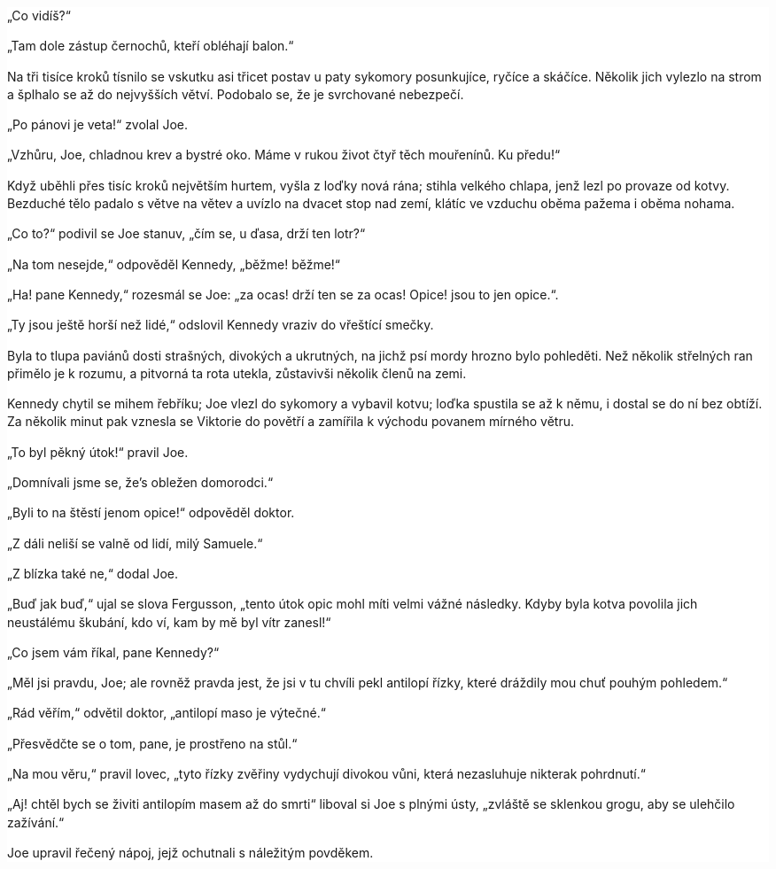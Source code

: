 „Co vidíš?“

„Tam dole zástup černochů, kteří obléhají balon.“

Na tři tisíce kroků tísnilo se vskutku asi třicet postav u paty sykomory posunkujíce, ryčíce a skáčíce. Několik jich vylezlo na strom a šplhalo se až do nejvyšších větví. Podobalo se, že je svrchované nebezpečí.

„Po pánovi je veta!“ zvolal Joe.

„Vzhůru, Joe, chladnou krev a bystré oko. Máme v rukou život čtyř těch mouřenínů. Ku předu!“

Když uběhli přes tisíc kroků největším hurtem, vyšla z loďky nová rána; stihla velkého chlapa, jenž lezl po provaze od kotvy. Bezduché tělo padalo s větve na větev a uvízlo na dvacet stop nad zemí, klátíc ve vzduchu oběma pažema i oběma nohama.

„Co to?“ podivil se Joe stanuv, „čím se, u ďasa, drží ten lotr?“

„Na tom nesejde,“ odpověděl Kennedy, „běžme! běžme!“

„Ha! pane Kennedy,“ rozesmál se Joe: „za ocas! drží ten se za ocas! Opice! jsou to jen opice.“.

„Ty jsou ještě horší než lidé,“ odslovil Kennedy vraziv do vřeštící smečky.

Byla to tlupa paviánů dosti strašných, divokých a ukrutných, na jichž psí mordy hrozno bylo pohleděti. Než několik střelných ran přimělo je k rozumu, a pitvorná ta rota utekla, zůstavivši několik členů na zemi.

Kennedy chytil se mihem řebříku; Joe vlezl do sykomory a vybavil kotvu; loďka spustila se až k němu, i dostal se do ní bez obtíží. Za několik minut pak vznesla se Viktorie do povětří a zamířila k východu povanem mírného větru.

„To byl pěkný útok!“ pravil Joe.

„Domnívali jsme se, že’s obležen domorodci.“

„Byli to na štěstí jenom opice!“ odpověděl doktor.

„Z dáli neliší se valně od lidí, milý Samuele.“

„Z blízka také ne,“ dodal Joe.

„Buď jak buď,“ ujal se slova Fergusson, „tento útok opic mohl míti velmi vážné následky. Kdyby byla kotva povolila jich neustálému škubání, kdo ví, kam by mě byl vítr zanesl!“

„Co jsem vám říkal, pane Kennedy?“

„Měl jsi pravdu, Joe; ale rovněž pravda jest, že jsi v tu chvíli pekl antilopí řízky, které dráždily mou chuť pouhým pohledem.“

„Rád věřím,“ odvětil doktor, „antilopí maso je výtečné.“

„Přesvědčte se o tom, pane, je prostřeno na stůl.“

„Na mou věru,“ pravil lovec, „tyto řízky zvěřiny vydychují divokou vůni, která nezasluhuje nikterak pohrdnutí.“

„Aj! chtěl bych se živiti antilopím masem až do smrti“ liboval si Joe s plnými ústy, „zvláště se sklenkou grogu, aby se ulehčilo zažívání.“

Joe upravil řečený nápoj, jejž ochutnali s náležitým povděkem.
